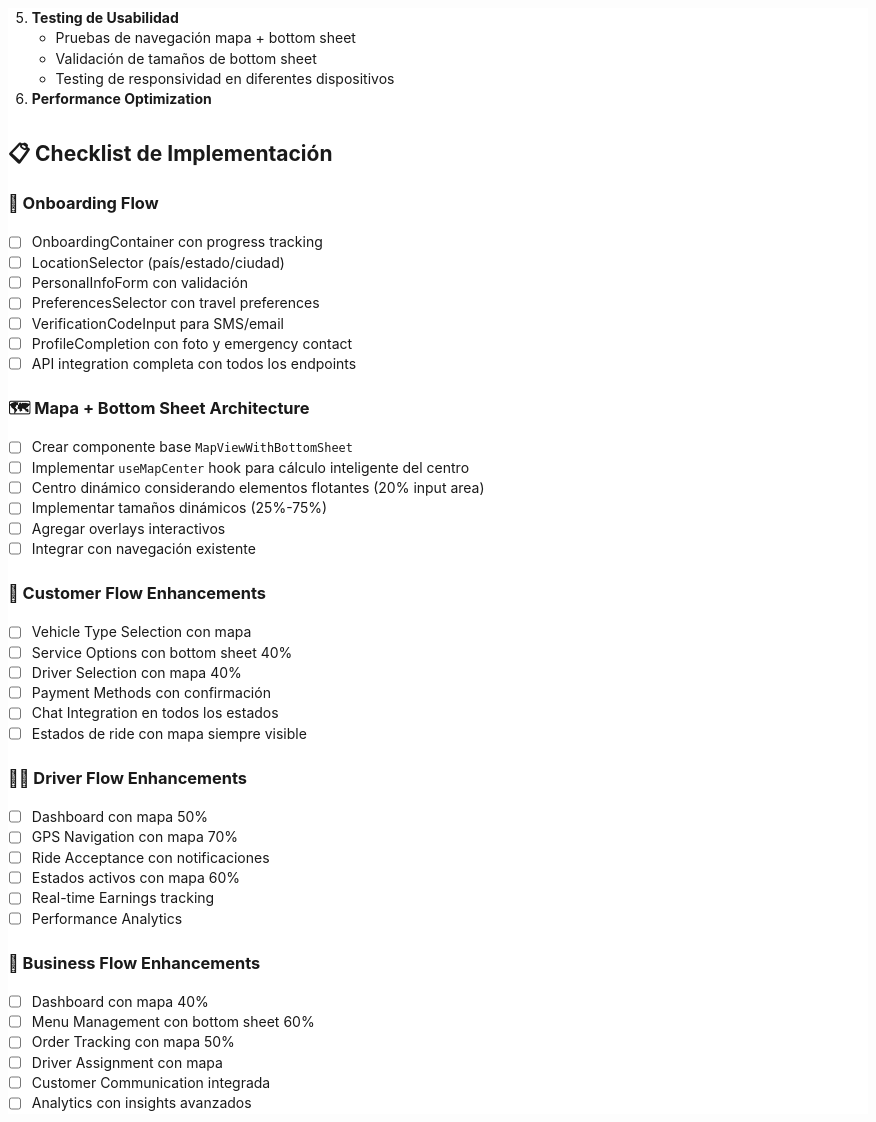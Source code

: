 5. **Testing de Usabilidad**
   - Pruebas de navegación mapa + bottom sheet
   - Validación de tamaños de bottom sheet
   - Testing de responsividad en diferentes dispositivos
6. **Performance Optimization**

## 📋 Checklist de Implementación

### 🎯 Onboarding Flow

- [ ] OnboardingContainer con progress tracking
- [ ] LocationSelector (país/estado/ciudad)
- [ ] PersonalInfoForm con validación
- [ ] PreferencesSelector con travel preferences
- [ ] VerificationCodeInput para SMS/email
- [ ] ProfileCompletion con foto y emergency contact
- [ ] API integration completa con todos los endpoints

### 🗺️ Mapa + Bottom Sheet Architecture

- [ ] Crear componente base `MapViewWithBottomSheet`
- [ ] Implementar `useMapCenter` hook para cálculo inteligente del centro
- [ ] Centro dinámico considerando elementos flotantes (20% input area)
- [ ] Implementar tamaños dinámicos (25%-75%)
- [ ] Agregar overlays interactivos
- [ ] Integrar con navegación existente

### 👤 Customer Flow Enhancements

- [ ] Vehicle Type Selection con mapa
- [ ] Service Options con bottom sheet 40%
- [ ] Driver Selection con mapa 40%
- [ ] Payment Methods con confirmación
- [ ] Chat Integration en todos los estados
- [ ] Estados de ride con mapa siempre visible

### 👨‍💼 Driver Flow Enhancements

- [ ] Dashboard con mapa 50%
- [ ] GPS Navigation con mapa 70%
- [ ] Ride Acceptance con notificaciones
- [ ] Estados activos con mapa 60%
- [ ] Real-time Earnings tracking
- [ ] Performance Analytics

### 🏪 Business Flow Enhancements

- [ ] Dashboard con mapa 40%
- [ ] Menu Management con bottom sheet 60%
- [ ] Order Tracking con mapa 50%
- [ ] Driver Assignment con mapa
- [ ] Customer Communication integrada
- [ ] Analytics con insights avanzados
